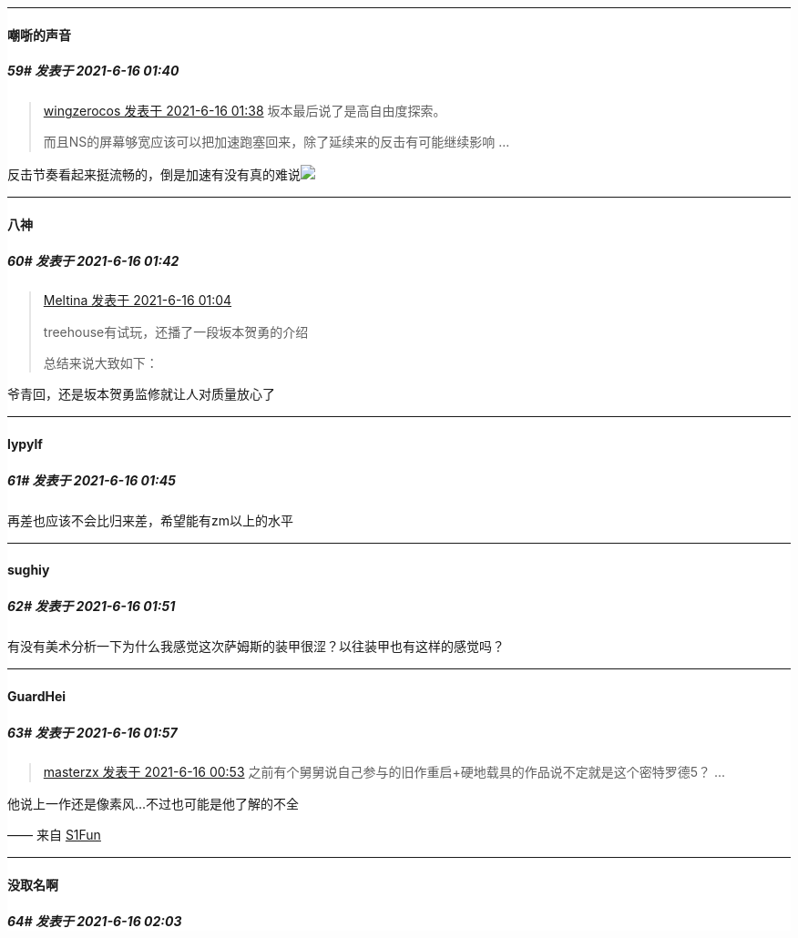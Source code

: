 *****

####  嘲哳的声音  
##### 59#       发表于 2021-6-16 01:40

<blockquote><a href="httphttps://bbs.saraba1st.com/2b/forum.php?mod=redirect&amp;goto=findpost&amp;pid=51619531&amp;ptid=2010126" target="_blank">wingzerocos 发表于 2021-6-16 01:38</a>
坂本最后说了是高自由度探索。

而且NS的屏幕够宽应该可以把加速跑塞回来，除了延续来的反击有可能继续影响 ...</blockquote>
反击节奏看起来挺流畅的，倒是加速有没有真的难说<img src="https://static.saraba1st.com/image/smiley/face2017/002.png" referrerpolicy="no-referrer">

*****

####  八神  
##### 60#       发表于 2021-6-16 01:42

<blockquote><a href="httphttps://bbs.saraba1st.com/2b/forum.php?mod=redirect&amp;goto=findpost&amp;pid=51619045&amp;ptid=2010126" target="_blank">Meltina 发表于 2021-6-16 01:04</a>

treehouse有试玩，还播了一段坂本贺勇的介绍

总结来说大致如下：</blockquote>
爷青回，还是坂本贺勇监修就让人对质量放心了



*****

####  lypylf  
##### 61#       发表于 2021-6-16 01:45

再差也应该不会比归来差，希望能有zm以上的水平

*****

####  sughiy  
##### 62#       发表于 2021-6-16 01:51

有没有美术分析一下为什么我感觉这次萨姆斯的装甲很涩？以往装甲也有这样的感觉吗？

*****

####  GuardHei  
##### 63#       发表于 2021-6-16 01:57

<blockquote><a href="httphttps://bbs.saraba1st.com/2b/forum.php?mod=redirect&amp;goto=findpost&amp;pid=51618785&amp;ptid=2010126" target="_blank">masterzx 发表于 2021-6-16 00:53</a>
之前有个舅舅说自己参与的旧作重启+硬地载具的作品说不定就是这个密特罗德5？ ...</blockquote>
他说上一作还是像素风...不过也可能是他了解的不全

—— 来自 [S1Fun](https://s1fun.koalcat.com)

*****

####  没取名啊  
##### 64#       发表于 2021-6-16 02:03
